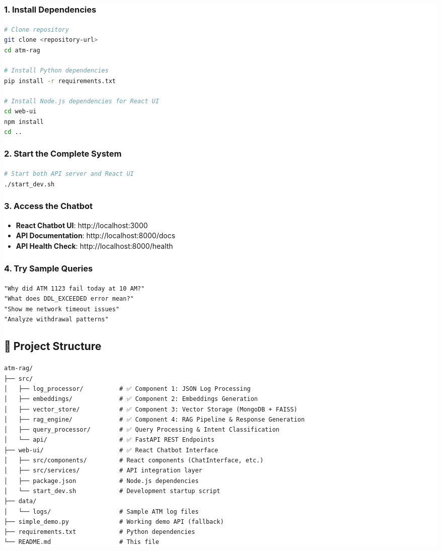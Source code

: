 ### 1. Install Dependencies
```bash
# Clone repository
git clone <repository-url>
cd atm-rag

# Install Python dependencies
pip install -r requirements.txt

# Install Node.js dependencies for React UI
cd web-ui
npm install
cd ..
```

### 2. Start the Complete System
```bash
# Start both API server and React UI
./start_dev.sh
```

### 3. Access the Chatbot
- **React Chatbot UI**: http://localhost:3000
- **API Documentation**: http://localhost:8000/docs
- **API Health Check**: http://localhost:8000/health

### 4. Try Sample Queries
```
"Why did ATM 1123 fail today at 10 AM?"
"What does DDL_EXCEEDED error mean?"
"Show me network timeout issues"
"Analyze withdrawal patterns"
```

## 📁 Project Structure
```
atm-rag/
├── src/
│   ├── log_processor/          # ✅ Component 1: JSON Log Processing
│   ├── embeddings/             # ✅ Component 2: Embeddings Generation
│   ├── vector_store/           # ✅ Component 3: Vector Storage (MongoDB + FAISS)
│   ├── rag_engine/             # ✅ Component 4: RAG Pipeline & Response Generation
│   ├── query_processor/        # ✅ Query Processing & Intent Classification
│   └── api/                    # ✅ FastAPI REST Endpoints
├── web-ui/                     # ✅ React Chatbot Interface
│   ├── src/components/         # React components (ChatInterface, etc.)
│   ├── src/services/           # API integration layer
│   ├── package.json            # Node.js dependencies
│   └── start_dev.sh            # Development startup script
├── data/
│   └── logs/                   # Sample ATM log files
├── simple_demo.py              # Working demo API (fallback)
├── requirements.txt            # Python dependencies
└── README.md                   # This file
```
